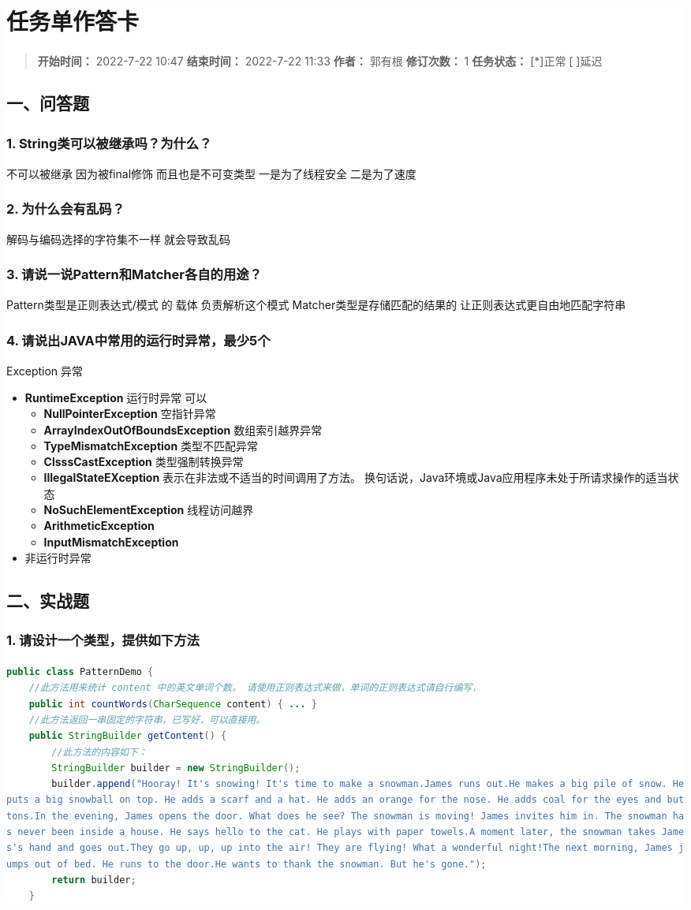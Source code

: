 [//]: # (注释
  Date: 2022-07-21 13:55:43
  LastEditors: gyg
  LastEditTime: 2022-07-22 16:41:24
  FilePath: \note\郭有根-第十一章作业.md
)

# 任务单作答卡

>**开始时间：** 2022-7-22 10:47 **结束时间：** 2022-7-22 11:33
**作者：** 郭有根 **修订次数：** 1 **任务状态：** [*]正常 [ ]延迟

## 一、问答题

### 1. String类可以被继承吗？为什么？

不可以被继承 因为被final修饰 而且也是不可变类型 一是为了线程安全 二是为了速度

### 2. 为什么会有乱码？

解码与编码选择的字符集不一样 就会导致乱码

### 3. 请说一说Pattern和Matcher各自的用途？

Pattern类型是正则表达式/模式 的 载体 负责解析这个模式
Matcher类型是存储匹配的结果的 让正则表达式更自由地匹配字符串

### 4. 请说出JAVA中常用的运行时异常，最少5个

Exception 异常

- **RuntimeException**                      运行时异常 可以
  - **NullPointerException**                空指针异常
  - **ArrayIndexOutOfBoundsException**      数组索引越界异常
  - **TypeMismatchException**               类型不匹配异常
  - **ClsssCastException**                  类型强制转换异常
  - **IllegalStateEXception**               表示在非法或不适当的时间调用了方法。 换句话说，Java环境或Java应用程序未处于所请求操作的适当状态
  - **NoSuchElementException**              线程访问越界
  - **ArithmeticException**
  - **InputMismatchException**
- 非运行时异常


## 二、实战题

### 1. 请设计一个类型，提供如下方法

```java
public class PatternDemo {
    //此方法用来统计 content 中的英文单词个数， 请使用正则表达式来做，单词的正则表达式请自行编写，
    public int countWords(CharSequence content) { ... }
    //此方法返回一串固定的字符串，已写好，可以直接用。
    public StringBuilder getContent() {
        //此方法的内容如下：
        StringBuilder builder = new StringBuilder();
        builder.append("Hooray! It's snowing! It's time to make a snowman.James runs out.He makes a big pile of snow. He puts a big snowball on top. He adds a scarf and a hat. He adds an orange for the nose. He adds coal for the eyes and buttons.In the evening, James opens the door. What does he see? The snowman is moving! James invites him in. The snowman has never been inside a house. He says hello to the cat. He plays with paper towels.A moment later, the snowman takes James's hand and goes out.They go up, up, up into the air! They are flying! What a wonderful night!The next morning, James jumps out of bed. He runs to the door.He wants to thank the snowman. But he's gone.");
        return builder;
    }

```